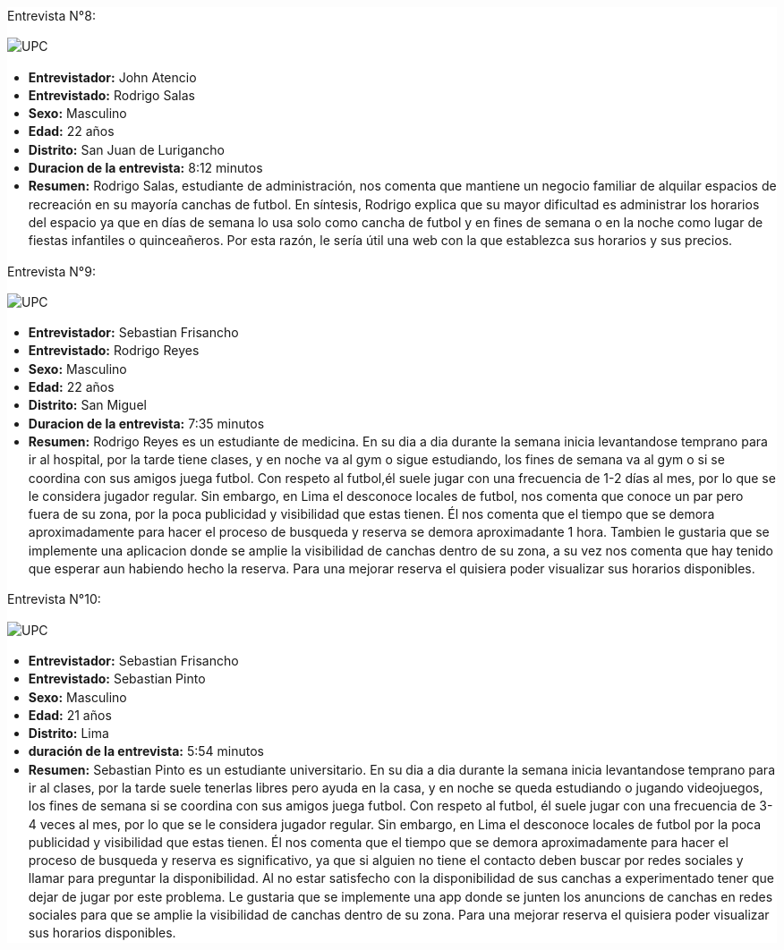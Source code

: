 Entrevista N°8:

<img src="https://raw.githubusercontent.com//HenryCenturion//web-application-final-project//develop//informe//images//entrevistado8.png" alt="UPC">

- **Entrevistador:** John Atencio
- **Entrevistado:** Rodrigo Salas
- **Sexo:** Masculino
- **Edad:** 22 años
- **Distrito:** San Juan de Lurigancho
- **Duracion de la entrevista:** 8:12 minutos
- **Resumen:** Rodrigo Salas, estudiante de administración, nos comenta que mantiene un negocio familiar de alquilar espacios de recreación en su mayoría canchas de futbol. En síntesis, Rodrigo explica que su mayor dificultad es administrar los horarios del espacio ya que en días de semana lo usa solo como cancha de futbol y en fines de semana o en la noche como lugar de fiestas infantiles o quinceañeros. Por esta razón, le sería útil una web con la que establezca sus horarios y sus precios.

Entrevista N°9:

<img src="https://raw.githubusercontent.com//HenryCenturion//web-application-final-project//develop//informe//images//entrevistado9.png" alt="UPC">

- **Entrevistador:** Sebastian Frisancho
- **Entrevistado:** Rodrigo Reyes
- **Sexo:** Masculino
- **Edad:** 22 años
- **Distrito:** San Miguel
- **Duracion de la entrevista:** 7:35 minutos
- **Resumen:** Rodrigo Reyes es un estudiante de medicina. En su dia a dia durante la semana inicia levantandose temprano para ir al hospital, por la tarde tiene clases, y en noche va al gym o sigue estudiando, los fines de semana va al gym o si se coordina con sus amigos juega futbol. Con respeto al futbol,él suele jugar con una frecuencia de 1-2 días al mes, por lo que se le considera jugador regular. Sin embargo, en Lima el desconoce locales de futbol, nos comenta que conoce un par pero fuera de su zona, por la poca publicidad y visibilidad que estas tienen. Él nos comenta que el tiempo que se demora aproximadamente para hacer el proceso de busqueda y reserva se demora aproximadante 1 hora. Tambien le gustaria que se implemente una aplicacion donde se amplie la visibilidad 
de canchas dentro de su zona, a su vez nos comenta que hay tenido que esperar aun habiendo hecho la reserva. Para una mejorar reserva el quisiera poder visualizar sus horarios disponibles.

Entrevista N°10:

<img src="https://raw.githubusercontent.com//HenryCenturion//web-application-final-project//develop//informe//images//entrevistado12.png" alt="UPC">

- **Entrevistador:** Sebastian Frisancho
- **Entrevistado:** Sebastian Pinto
- **Sexo:** Masculino
- **Edad:** 21 años
- **Distrito:** Lima
- **duración de la entrevista:** 5:54 minutos
- **Resumen:** Sebastian Pinto es un estudiante universitario. En su dia a dia durante la semana inicia levantandose temprano para ir al clases, por la tarde suele tenerlas libres pero ayuda en la casa, y en noche se queda estudiando o jugando videojuegos, los fines de semana si se coordina con sus amigos juega futbol. Con respeto al futbol, él suele jugar con una frecuencia de 3-4 veces al mes, por lo que se le considera jugador regular. Sin embargo, en Lima el desconoce locales de futbol por la poca publicidad y visibilidad que estas tienen. Él nos comenta que el tiempo que se demora aproximadamente para hacer el proceso de busqueda y reserva es significativo, ya que si alguien no tiene el contacto deben buscar por redes sociales y llamar para preguntar la disponibilidad. Al no estar satisfecho con la disponibilidad de sus canchas a experimentado tener que dejar de jugar por este problema. Le gustaria que se implemente una app donde se junten los anuncions de canchas en redes sociales para que se amplie la visibilidad de canchas dentro de su zona. Para una mejorar reserva el quisiera poder visualizar sus horarios disponibles. 
